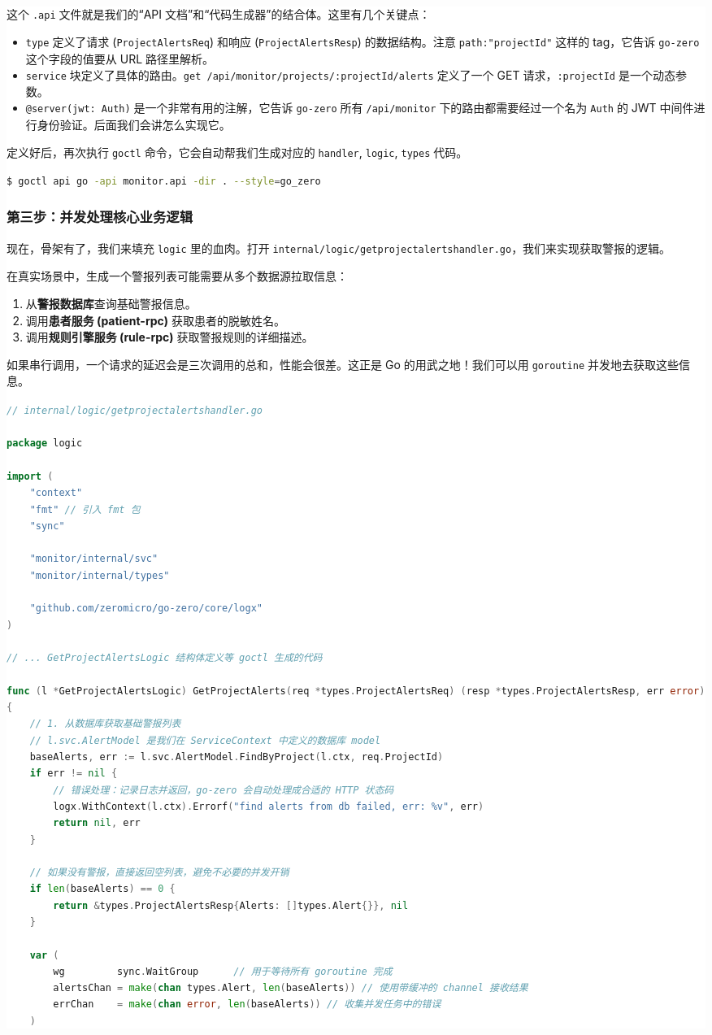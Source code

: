 这个 `.api` 文件就是我们的“API 文档”和“代码生成器”的结合体。这里有几个关键点：

*   `type` 定义了请求 (`ProjectAlertsReq`) 和响应 (`ProjectAlertsResp`) 的数据结构。注意 `path:"projectId"` 这样的 tag，它告诉 `go-zero` 这个字段的值要从 URL 路径里解析。
*   `service` 块定义了具体的路由。`get /api/monitor/projects/:projectId/alerts` 定义了一个 GET 请求，`:projectId` 是一个动态参数。
*   `@server(jwt: Auth)` 是一个非常有用的注解，它告诉 `go-zero` 所有 `/api/monitor` 下的路由都需要经过一个名为 `Auth` 的 JWT 中间件进行身份验证。后面我们会讲怎么实现它。

定义好后，再次执行 `goctl` 命令，它会自动帮我们生成对应的 `handler`, `logic`, `types` 代码。

```bash
$ goctl api go -api monitor.api -dir . --style=go_zero
```

### 第三步：并发处理核心业务逻辑

现在，骨架有了，我们来填充 `logic` 里的血肉。打开 `internal/logic/getprojectalertshandler.go`，我们来实现获取警报的逻辑。

在真实场景中，生成一个警报列表可能需要从多个数据源拉取信息：

1.  从**警报数据库**查询基础警报信息。
2.  调用**患者服务 (patient-rpc)** 获取患者的脱敏姓名。
3.  调用**规则引擎服务 (rule-rpc)** 获取警报规则的详细描述。

如果串行调用，一个请求的延迟会是三次调用的总和，性能会很差。这正是 Go 的用武之地！我们可以用 `goroutine` 并发地去获取这些信息。

```go
// internal/logic/getprojectalertshandler.go

package logic

import (
	"context"
	"fmt" // 引入 fmt 包
	"sync"

	"monitor/internal/svc"
	"monitor/internal/types"

	"github.com/zeromicro/go-zero/core/logx"
)

// ... GetProjectAlertsLogic 结构体定义等 goctl 生成的代码

func (l *GetProjectAlertsLogic) GetProjectAlerts(req *types.ProjectAlertsReq) (resp *types.ProjectAlertsResp, err error) {
	// 1. 从数据库获取基础警报列表
	// l.svc.AlertModel 是我们在 ServiceContext 中定义的数据库 model
	baseAlerts, err := l.svc.AlertModel.FindByProject(l.ctx, req.ProjectId)
	if err != nil {
		// 错误处理：记录日志并返回，go-zero 会自动处理成合适的 HTTP 状态码
		logx.WithContext(l.ctx).Errorf("find alerts from db failed, err: %v", err)
		return nil, err
	}

	// 如果没有警报，直接返回空列表，避免不必要的并发开销
	if len(baseAlerts) == 0 {
		return &types.ProjectAlertsResp{Alerts: []types.Alert{}}, nil
	}

	var (
		wg         sync.WaitGroup      // 用于等待所有 goroutine 完成
		alertsChan = make(chan types.Alert, len(baseAlerts)) // 使用带缓冲的 channel 接收结果
		errChan    = make(chan error, len(baseAlerts)) // 收集并发任务中的错误
	)

```